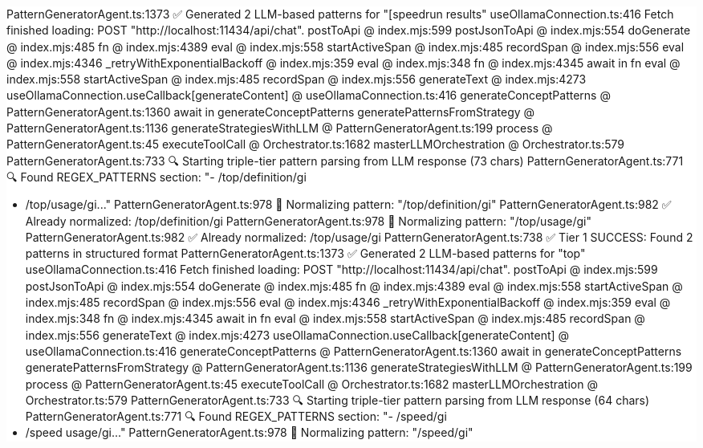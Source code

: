 PatternGeneratorAgent.ts:1373 ✅ Generated 2 LLM-based patterns for "[speedrun results"
useOllamaConnection.ts:416 Fetch finished loading: POST "http://localhost:11434/api/chat".
postToApi @ index.mjs:599
postJsonToApi @ index.mjs:554
doGenerate @ index.mjs:485
fn @ index.mjs:4389
eval @ index.mjs:558
startActiveSpan @ index.mjs:485
recordSpan @ index.mjs:556
eval @ index.mjs:4346
_retryWithExponentialBackoff @ index.mjs:359
eval @ index.mjs:348
fn @ index.mjs:4345
await in fn
eval @ index.mjs:558
startActiveSpan @ index.mjs:485
recordSpan @ index.mjs:556
generateText @ index.mjs:4273
useOllamaConnection.useCallback[generateContent] @ useOllamaConnection.ts:416
generateConceptPatterns @ PatternGeneratorAgent.ts:1360
await in generateConceptPatterns
generatePatternsFromStrategy @ PatternGeneratorAgent.ts:1136
generateStrategiesWithLLM @ PatternGeneratorAgent.ts:199
process @ PatternGeneratorAgent.ts:45
executeToolCall @ Orchestrator.ts:1682
masterLLMOrchestration @ Orchestrator.ts:579
PatternGeneratorAgent.ts:733 🔍 Starting triple-tier pattern parsing from LLM response (73 chars)
PatternGeneratorAgent.ts:771 🔍 Found REGEX_PATTERNS section: "- /top\/definition/gi
- /top\/usage/gi..."
PatternGeneratorAgent.ts:978 🧪 Normalizing pattern: "/top\/definition/gi"
PatternGeneratorAgent.ts:982 ✅ Already normalized: /top\/definition/gi
PatternGeneratorAgent.ts:978 🧪 Normalizing pattern: "/top\/usage/gi"
PatternGeneratorAgent.ts:982 ✅ Already normalized: /top\/usage/gi
PatternGeneratorAgent.ts:738 ✅ Tier 1 SUCCESS: Found 2 patterns in structured format
PatternGeneratorAgent.ts:1373 ✅ Generated 2 LLM-based patterns for "top"
useOllamaConnection.ts:416 Fetch finished loading: POST "http://localhost:11434/api/chat".
postToApi @ index.mjs:599
postJsonToApi @ index.mjs:554
doGenerate @ index.mjs:485
fn @ index.mjs:4389
eval @ index.mjs:558
startActiveSpan @ index.mjs:485
recordSpan @ index.mjs:556
eval @ index.mjs:4346
_retryWithExponentialBackoff @ index.mjs:359
eval @ index.mjs:348
fn @ index.mjs:4345
await in fn
eval @ index.mjs:558
startActiveSpan @ index.mjs:485
recordSpan @ index.mjs:556
generateText @ index.mjs:4273
useOllamaConnection.useCallback[generateContent] @ useOllamaConnection.ts:416
generateConceptPatterns @ PatternGeneratorAgent.ts:1360
await in generateConceptPatterns
generatePatternsFromStrategy @ PatternGeneratorAgent.ts:1136
generateStrategiesWithLLM @ PatternGeneratorAgent.ts:199
process @ PatternGeneratorAgent.ts:45
executeToolCall @ Orchestrator.ts:1682
masterLLMOrchestration @ Orchestrator.ts:579
PatternGeneratorAgent.ts:733 🔍 Starting triple-tier pattern parsing from LLM response (64 chars)
PatternGeneratorAgent.ts:771 🔍 Found REGEX_PATTERNS section: "- /speed/gi
- /speed usage/gi..."
PatternGeneratorAgent.ts:978 🧪 Normalizing pattern: "/speed/gi"